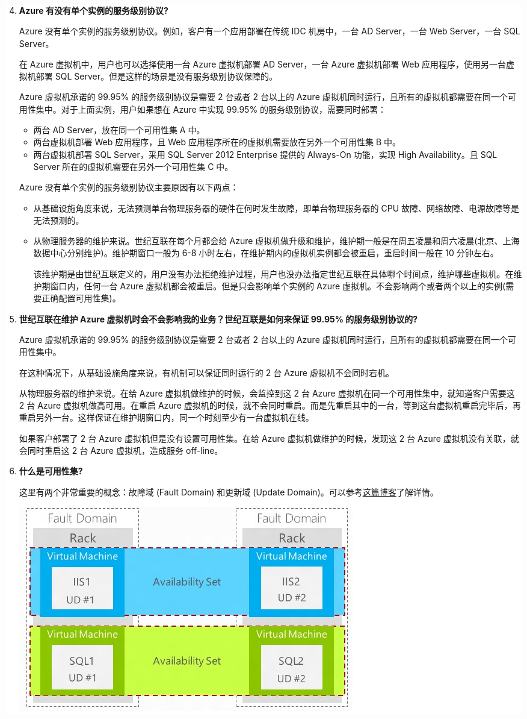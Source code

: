 4.	**Azure 有没有单个实例的服务级别协议?**

	Azure 没有单个实例的服务级别协议。例如，客户有一个应用部署在传统 IDC 机房中，一台 AD Server，一台 Web Server，一台 SQL Server。

	在 Azure 虚拟机中，用户也可以选择使用一台 Azure 虚拟机部署 AD Server，一台 Azure 虚拟机部署 Web 应用程序，使用另一台虚拟机部署 SQL Server。但是这样的场景是没有服务级别协议保障的。

	Azure 虚拟机承诺的 99.95% 的服务级别协议是需要 2 台或者 2 台以上的 Azure 虚拟机同时运行，且所有的虚拟机都需要在同一个可用性集中。对于上面实例，用户如果想在 Azure 中实现 99.95% 的服务级别协议，需要同时部署：

	-	两台 AD Server，放在同一个可用性集 A 中。
	-	两台虚拟机部署 Web 应用程序，且 Web 应用程序所在的虚拟机需要放在另外一个可用性集 B 中。
	-	两台虚拟机部署 SQL Server，采用 SQL Server 2012 Enterprise 提供的 Always-On 功能，实现 High Availability。且 SQL Server 所在的虚拟机需要在另外一个可用性集 C 中。

	Azure 没有单个实例的服务级别协议主要原因有以下两点：

	-	从基础设施角度来说，无法预测单台物理服务器的硬件在何时发生故障，即单台物理服务器的 CPU 故障、网络故障、电源故障等是无法预测的。
	-	从物理服务器的维护来说。世纪互联在每个月都会给 Azure 虚拟机做升级和维护，维护期一般是在周五凌晨和周六凌晨(北京、上海数据中心分别维护)。维护期窗口一般为 6-8 小时左右，在维护期内的虚拟机实例都会被重启，重启时间一般在 10 分钟左右。

		该维护期是由世纪互联定义的，用户没有办法拒绝维护过程，用户也没办法指定世纪互联在具体哪个时间点，维护哪些虚拟机。在维护期窗口内，任何一台 Azure 虚拟机都会被重启。但是只会影响单个实例的 Azure 虚拟机。不会影响两个或者两个以上的实例(需要正确配置可用性集)。

5.	**世纪互联在维护 Azure 虚拟机时会不会影响我的业务？世纪互联是如何来保证 99.95% 的服务级别协议的?**

	Azure 虚拟机承诺的 99.95% 的服务级别协议是需要 2 台或者 2 台以上的 Azure 虚拟机同时运行，且所有的虚拟机都需要在同一个可用性集中。

	在这种情况下，从基础设施角度来说，有机制可以保证同时运行的 2 台 Azure 虚拟机不会同时宕机。

	从物理服务器的维护来说。在给 Azure 虚拟机做维护的时候，会监控到这 2 台 Azure 虚拟机在同一个可用性集中，就知道客户需要这 2 台 Azure 虚拟机做高可用。在重启 Azure 虚拟机的时候，就不会同时重启。而是先重启其中的一台，等到这台虚拟机重启完毕后，再重启另外一台。这样保证在维护期窗口内，同一个时刻至少有一台虚拟机在线。

	如果客户部署了 2 台 Azure 虚拟机但是没有设置可用性集。在给 Azure 虚拟机做维护的时候，发现这 2 台 Azure 虚拟机没有关联，就会同时重启这 2 台 Azure 虚拟机，造成服务 off-line。

6.	**什么是可用性集?**

	这里有两个非常重要的概念：故障域 (Fault Domain) 和更新域 (Update Domain)。可以参考[这篇博客](https://blogs.technet.microsoft.com/yungchou/2013/05/14/window-azure-fault-domain-and-upgrade-domain-explained-explained-reprised/)了解详情。

	![availablity_set](./media/azure-Iaas-user-manual-part1/availablity_set.png)
 